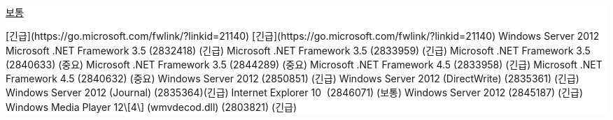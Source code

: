 [보통](https://go.microsoft.com/fwlink/?linkid=21140)
</td>
<td style="border:1px solid black;">
[긴급](https://go.microsoft.com/fwlink/?linkid=21140)
</td>
<td style="border:1px solid black;">
[긴급](https://go.microsoft.com/fwlink/?linkid=21140)
</td>
</tr>
<tr>
<td style="border:1px solid black;">
Windows Server 2012
</td>
<td style="border:1px solid black;">
Microsoft .NET Framework 3.5  
(2832418)  
(긴급)  
Microsoft .NET Framework 3.5  
(2833959)  
(긴급)  
Microsoft .NET Framework 3.5  
(2840633)  
(중요)  
Microsoft .NET Framework 3.5  
(2844289)  
(중요)  
Microsoft .NET Framework 4.5  
(2833958)  
(긴급)  
Microsoft .NET Framework 4.5  
(2840632)  
(중요)
</td>
<td style="border:1px solid black;">
Windows Server 2012  
(2850851)  
(긴급)
</td>
<td style="border:1px solid black;">
Windows Server 2012  
(DirectWrite)  
(2835361)  
(긴급)  
Windows Server 2012  
(Journal)  
(2835364)(긴급)
</td>
<td style="border:1px solid black;">
Internet Explorer 10   
(2846071)  
(보통)
</td>
<td style="border:1px solid black;">
Windows Server 2012  
(2845187)  
(긴급)
</td>
<td style="border:1px solid black;">
Windows Media Player 12\[4\]  
(wmvdecod.dll)  
(2803821)  
(긴급)
</td>
</tr>